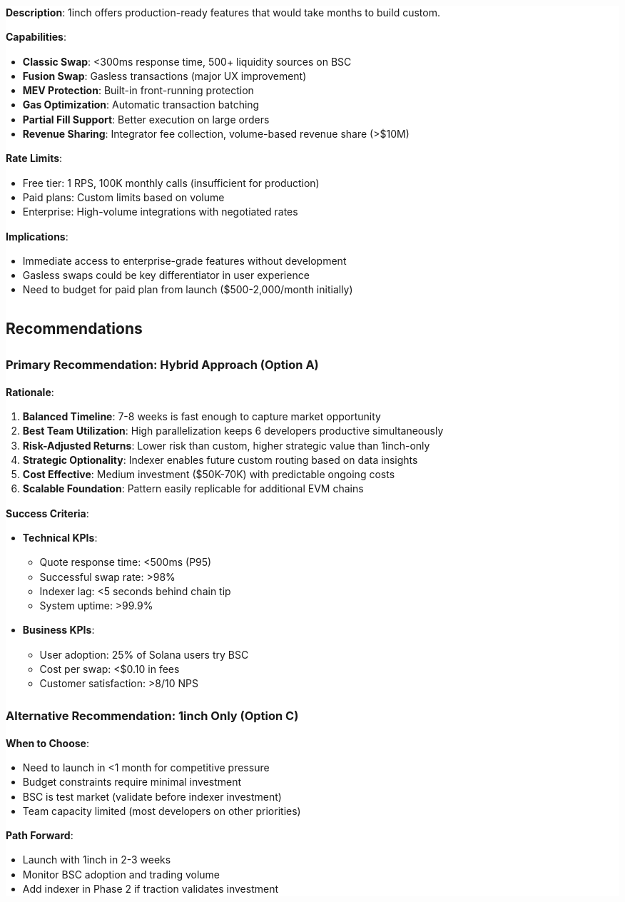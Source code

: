 **Description**: 1inch offers production-ready features that would take months to build custom.

**Capabilities**:
- **Classic Swap**: <300ms response time, 500+ liquidity sources on BSC
- **Fusion Swap**: Gasless transactions (major UX improvement)
- **MEV Protection**: Built-in front-running protection
- **Gas Optimization**: Automatic transaction batching
- **Partial Fill Support**: Better execution on large orders
- **Revenue Sharing**: Integrator fee collection, volume-based revenue share (>$10M)

**Rate Limits**:
- Free tier: 1 RPS, 100K monthly calls (insufficient for production)
- Paid plans: Custom limits based on volume
- Enterprise: High-volume integrations with negotiated rates

**Implications**:
- Immediate access to enterprise-grade features without development
- Gasless swaps could be key differentiator in user experience
- Need to budget for paid plan from launch ($500-2,000/month initially)

## Recommendations

### Primary Recommendation: Hybrid Approach (Option A)

**Rationale**:
1. **Balanced Timeline**: 7-8 weeks is fast enough to capture market opportunity
2. **Best Team Utilization**: High parallelization keeps 6 developers productive simultaneously
3. **Risk-Adjusted Returns**: Lower risk than custom, higher strategic value than 1inch-only
4. **Strategic Optionality**: Indexer enables future custom routing based on data insights
5. **Cost Effective**: Medium investment ($50K-70K) with predictable ongoing costs
6. **Scalable Foundation**: Pattern easily replicable for additional EVM chains

**Success Criteria**:
- **Technical KPIs**:
  - Quote response time: <500ms (P95)
  - Successful swap rate: >98%
  - Indexer lag: <5 seconds behind chain tip
  - System uptime: >99.9%

- **Business KPIs**:
  - User adoption: 25% of Solana users try BSC
  - Cost per swap: <$0.10 in fees
  - Customer satisfaction: >8/10 NPS

### Alternative Recommendation: 1inch Only (Option C)

**When to Choose**:
- Need to launch in <1 month for competitive pressure
- Budget constraints require minimal investment
- BSC is test market (validate before indexer investment)
- Team capacity limited (most developers on other priorities)

**Path Forward**:
- Launch with 1inch in 2-3 weeks
- Monitor BSC adoption and trading volume
- Add indexer in Phase 2 if traction validates investment
